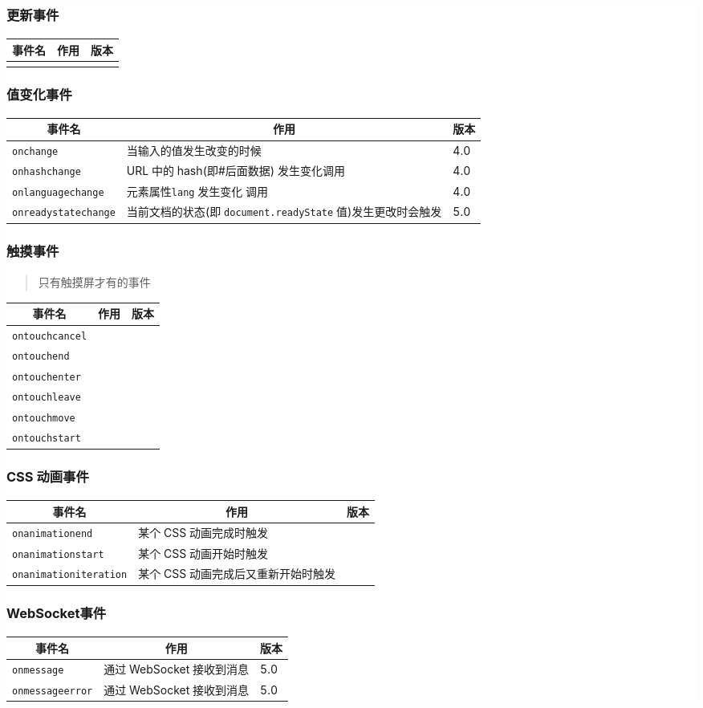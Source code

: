 ### 更新事件

| 事件名 | 作用 | 版本 |
| --- |--- | --- |
| | |

### 值变化事件

| 事件名 | 作用 | 版本 |
| --- |--- | --- |
| `onchange` | 当输入的值发生改变的时候 | 4.0 |
| `onhashchange` | URL 中的 hash(即#后面数据) 发生变化调用 | 4.0 |
| `onlanguagechange` | 元素属性`lang` 发生变化 调用| 4.0 |
| `onreadystatechange` | 当前文档的状态(即 `document.readyState` 值)发生更改时会触发| 5.0 |

### 触摸事件

>只有触摸屏才有的事件

| 事件名 | 作用 | 版本 |
| --- |--- | --- |
| `ontouchcancel` | |
| `ontouchend` | |
| `ontouchenter` | |
| `ontouchleave` | |
| `ontouchmove` | |
| `ontouchstart` | |

### CSS 动画事件

| 事件名 | 作用 | 版本 |
| --- |--- | --- |
| `onanimationend` | 某个 CSS 动画完成时触发 |  |
| `onanimationstart` | 某个 CSS 动画开始时触发 |  |
| `onanimationiteration` | 某个 CSS 动画完成后又重新开始时触发 |  |

### WebSocket事件

| 事件名 | 作用 | 版本 |
| --- |--- | --- |
| `onmessage` | 通过 WebSocket 接收到消息 | 5.0 |
| `onmessageerror` | 通过 WebSocket 接收到消息 | 5.0 |
